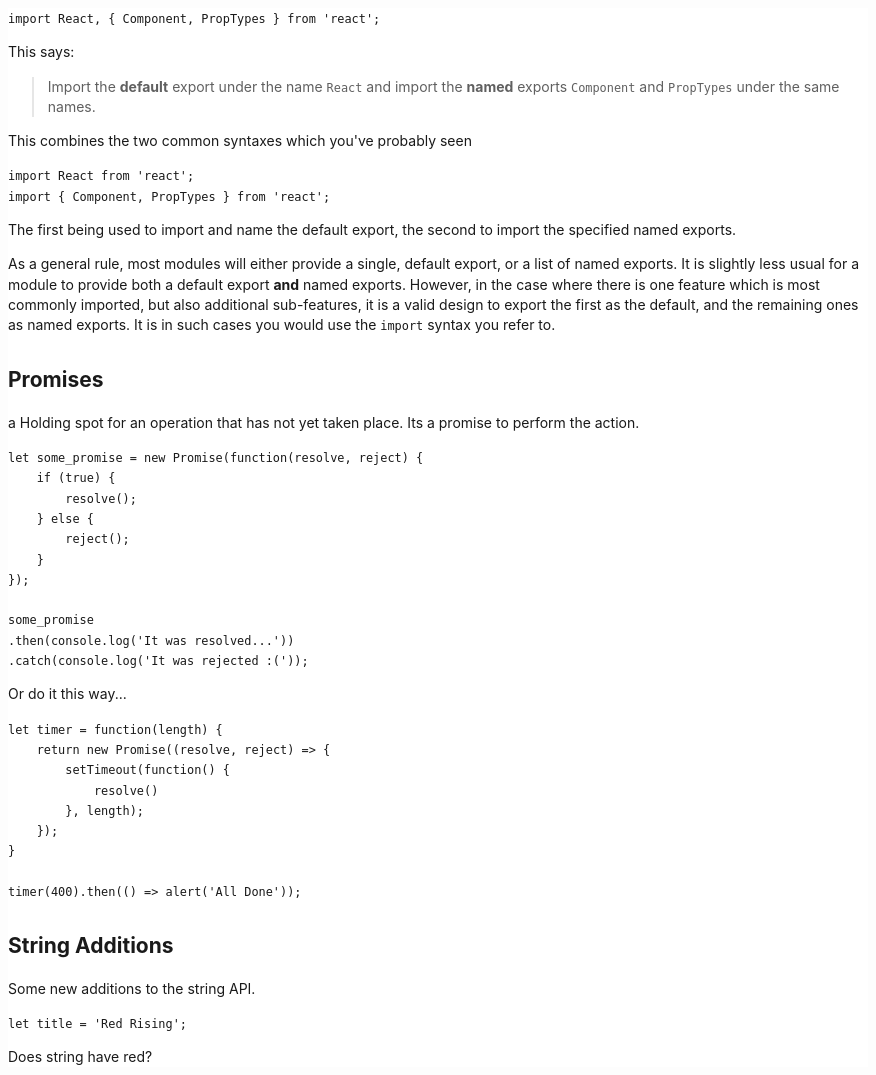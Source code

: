     import React, { Component, PropTypes } from 'react';

This says:

> Import the **default** export under the name `React` and import the **named** exports `Component` and `PropTypes` under the same names.

This combines the two common syntaxes which you've probably seen

    import React from 'react';
    import { Component, PropTypes } from 'react';

The first being used to import and name the default export, the second to import the specified named exports.

As a general rule, most modules will either provide a single, default export, or a list of named exports. It is slightly less usual for a module to provide both a default export **and** named exports. However, in the case where there is one feature which is most commonly imported, but also additional sub-features, it is a valid design to export the first as the default, and the remaining ones as named exports. It is in such cases you would use the `import` syntax you refer to.

## Promises ##

a Holding spot for an operation that has not yet taken place. Its a promise to perform the action.

    let some_promise = new Promise(function(resolve, reject) {
        if (true) {
            resolve();
        } else {
            reject();
        }
    });

    some_promise
    .then(console.log('It was resolved...'))
    .catch(console.log('It was rejected :('));

Or do it this way...

    let timer = function(length) {
        return new Promise((resolve, reject) => {
            setTimeout(function() {
                resolve()
            }, length);
        });
    }

    timer(400).then(() => alert('All Done'));

## String Additions ##

Some new additions to the string API.

    let title = 'Red Rising';

Does string have red?
